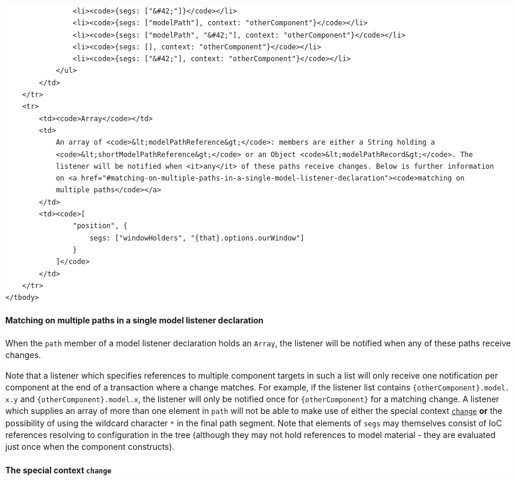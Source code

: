                     <li><code>{segs: ["&#42;"]}</code></li>
                    <li><code>{segs: ["modelPath"], context: "otherComponent"}</code></li>
                    <li><code>{segs: ["modelPath", "&#42;"], context: "otherComponent"}</code></li>
                    <li><code>{segs: [], context: "otherComponent"}</code></li>
                    <li><code>{segs: ["&#42;"], context: "otherComponent"}</code></li>
                </ul>
            </td>
        </tr>
        <tr>
            <td><code>Array</code></td>
            <td>
                An array of <code>&lt;modelPathReference&gt;</code>: members are either a String holding a
                <code>&lt;shortModelPathReference&gt;</code> or an Object <code>&lt;modelPathRecord&gt;</code>. The
                listener will be notified when <it>any</it> of these paths receive changes. Below is further information
                on <a href="#matching-on-multiple-paths-in-a-single-model-listener-declaration"><code>matching on
                multiple paths</code></a>
            </td>
            <td><code>[
                    "position", {
                        segs: ["windowHolders", "{that}.options.ourWindow"]
                    }
                ]</code>
            </td>
        </tr>
    </tbody>
</table>

#### Matching on multiple paths in a single model listener declaration

When the `path` member of a model listener declaration holds an `Array`, the listener will be notified when <it>any</it>
of these paths receive changes.

Note that a listener which specifies references to multiple component targets in such a list will only receive one
notification per component at the end of a transaction where a change matches. For example, if the listener list
contains `{otherComponent}.model.x.y` and `{otherComponent}.model.x`, the listener will only be notified once for
`{otherComponent}` for a matching change. A listener which supplies an array of more than one element in
<code>path</code> will not be able to make use of either the special context [`change`](#the-special-context-change)
**or** the possibility of using the wildcard character `*` in the final path segment. Note that elements of
<code>segs</code> may themselves consist of IoC references resolving to configuration in the tree (although they may not
hold references to model material - they are evaluated just once when the component constructs).

#### The special context `change`
